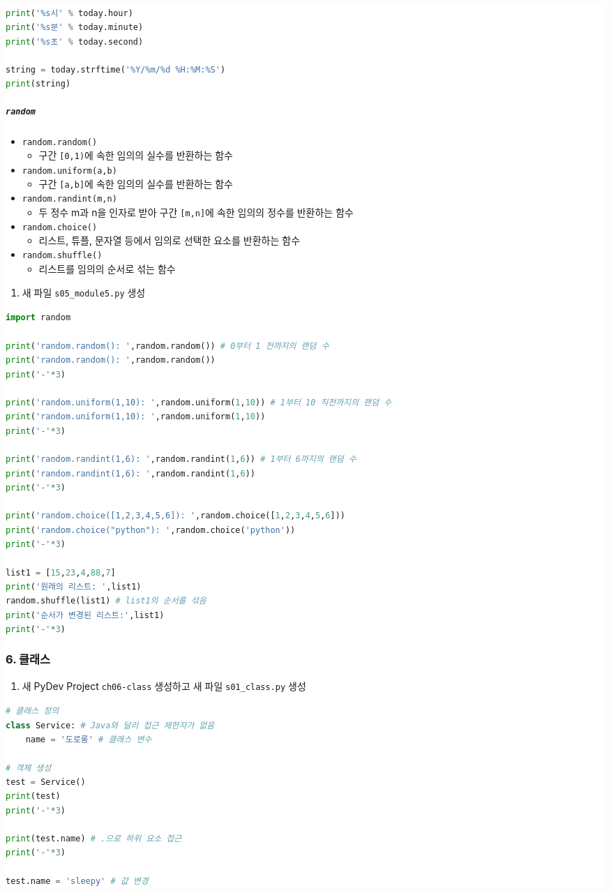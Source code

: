 ```py
print('%s시' % today.hour)
print('%s분' % today.minute)
print('%s초' % today.second)

string = today.strftime('%Y/%m/%d %H:%M:%S')
print(string)
```

##### `random`

- `random.random()`
	+ 구간 `[0,1)`에 속한 임의의 실수를 반환하는 함수
- `random.uniform(a,b)`
	+ 구간 `[a,b]`에 속한 임의의 실수를 반환하는 함수
- `random.randint(m,n)`
	+ 두 정수 m과 n을 인자로 받아 구간 `[m,n]`에 속한 임의의 정수를 반환하는 함수
- `random.choice()`
	+ 리스트, 튜플, 문자열 등에서 임의로 선택한 요소를 반환하는 함수
- `random.shuffle()`
	+ 리스트를 임의의 순서로 섞는 함수

1. 새 파일 `s05_module5.py` 생성
```py
import random

print('random.random(): ',random.random()) # 0부터 1 전까지의 랜덤 수
print('random.random(): ',random.random())
print('-'*3)

print('random.uniform(1,10): ',random.uniform(1,10)) # 1부터 10 직전까지의 랜덤 수
print('random.uniform(1,10): ',random.uniform(1,10))
print('-'*3)

print('random.randint(1,6): ',random.randint(1,6)) # 1부터 6까지의 랜덤 수
print('random.randint(1,6): ',random.randint(1,6))
print('-'*3)

print('random.choice([1,2,3,4,5,6]): ',random.choice([1,2,3,4,5,6]))
print('random.choice("python"): ',random.choice('python'))
print('-'*3)

list1 = [15,23,4,88,7]
print('원래의 리스트: ',list1)
random.shuffle(list1) # list1의 순서를 섞음
print('순서가 변경된 리스트:',list1)
print('-'*3)
```

### 6. 클래스

1. 새 PyDev Project `ch06-class` 생성하고 새 파일 `s01_class.py` 생성
```py
# 클래스 정의
class Service: # Java와 달리 접근 제한자가 없음
    name = '도로롱' # 클래스 변수

# 객체 생성
test = Service()
print(test)
print('-'*3)

print(test.name) # .으로 하위 요소 접근
print('-'*3)

test.name = 'sleepy' # 값 변경
```